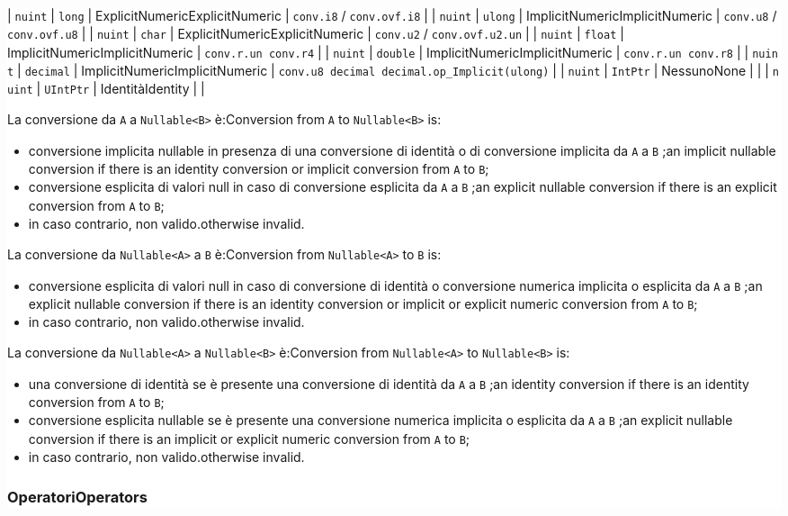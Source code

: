 | `nuint` | `long` | <span data-ttu-id="5f1b6-191">ExplicitNumeric</span><span class="sxs-lookup"><span data-stu-id="5f1b6-191">ExplicitNumeric</span></span> | `conv.i8` / `conv.ovf.i8` |
| `nuint` | `ulong` | <span data-ttu-id="5f1b6-192">ImplicitNumeric</span><span class="sxs-lookup"><span data-stu-id="5f1b6-192">ImplicitNumeric</span></span> | `conv.u8` / `conv.ovf.u8` |
| `nuint` | `char` | <span data-ttu-id="5f1b6-193">ExplicitNumeric</span><span class="sxs-lookup"><span data-stu-id="5f1b6-193">ExplicitNumeric</span></span> | `conv.u2` / `conv.ovf.u2.un` |
| `nuint` | `float` | <span data-ttu-id="5f1b6-194">ImplicitNumeric</span><span class="sxs-lookup"><span data-stu-id="5f1b6-194">ImplicitNumeric</span></span> | `conv.r.un conv.r4` |
| `nuint` | `double` | <span data-ttu-id="5f1b6-195">ImplicitNumeric</span><span class="sxs-lookup"><span data-stu-id="5f1b6-195">ImplicitNumeric</span></span> | `conv.r.un conv.r8` |
| `nuint` | `decimal` | <span data-ttu-id="5f1b6-196">ImplicitNumeric</span><span class="sxs-lookup"><span data-stu-id="5f1b6-196">ImplicitNumeric</span></span> | `conv.u8 decimal decimal.op_Implicit(ulong)` |
| `nuint` | `IntPtr` | <span data-ttu-id="5f1b6-197">Nessuno</span><span class="sxs-lookup"><span data-stu-id="5f1b6-197">None</span></span> | |
| `nuint` | `UIntPtr` | <span data-ttu-id="5f1b6-198">Identità</span><span class="sxs-lookup"><span data-stu-id="5f1b6-198">Identity</span></span> | |

<span data-ttu-id="5f1b6-199">La conversione da `A` a `Nullable<B>` è:</span><span class="sxs-lookup"><span data-stu-id="5f1b6-199">Conversion from `A` to `Nullable<B>` is:</span></span>
- <span data-ttu-id="5f1b6-200">conversione implicita nullable in presenza di una conversione di identità o di conversione implicita da `A` a `B` ;</span><span class="sxs-lookup"><span data-stu-id="5f1b6-200">an implicit nullable conversion if there is an identity conversion or implicit conversion from `A` to `B`;</span></span>
- <span data-ttu-id="5f1b6-201">conversione esplicita di valori null in caso di conversione esplicita da `A` a `B` ;</span><span class="sxs-lookup"><span data-stu-id="5f1b6-201">an explicit nullable conversion if there is an explicit conversion from `A` to `B`;</span></span>
- <span data-ttu-id="5f1b6-202">in caso contrario, non valido.</span><span class="sxs-lookup"><span data-stu-id="5f1b6-202">otherwise invalid.</span></span>

<span data-ttu-id="5f1b6-203">La conversione da `Nullable<A>` a `B` è:</span><span class="sxs-lookup"><span data-stu-id="5f1b6-203">Conversion from `Nullable<A>` to `B` is:</span></span>
- <span data-ttu-id="5f1b6-204">conversione esplicita di valori null in caso di conversione di identità o conversione numerica implicita o esplicita da `A` a `B` ;</span><span class="sxs-lookup"><span data-stu-id="5f1b6-204">an explicit nullable conversion if there is an identity conversion or implicit or explicit numeric conversion from `A` to `B`;</span></span>
- <span data-ttu-id="5f1b6-205">in caso contrario, non valido.</span><span class="sxs-lookup"><span data-stu-id="5f1b6-205">otherwise invalid.</span></span>

<span data-ttu-id="5f1b6-206">La conversione da `Nullable<A>` a `Nullable<B>` è:</span><span class="sxs-lookup"><span data-stu-id="5f1b6-206">Conversion from `Nullable<A>` to `Nullable<B>` is:</span></span>
- <span data-ttu-id="5f1b6-207">una conversione di identità se è presente una conversione di identità da `A` a `B` ;</span><span class="sxs-lookup"><span data-stu-id="5f1b6-207">an identity conversion if there is an identity conversion from `A` to `B`;</span></span>
- <span data-ttu-id="5f1b6-208">conversione esplicita nullable se è presente una conversione numerica implicita o esplicita da `A` a `B` ;</span><span class="sxs-lookup"><span data-stu-id="5f1b6-208">an explicit nullable conversion if there is an implicit or explicit numeric conversion from `A` to `B`;</span></span>
- <span data-ttu-id="5f1b6-209">in caso contrario, non valido.</span><span class="sxs-lookup"><span data-stu-id="5f1b6-209">otherwise invalid.</span></span>

### <a name="operators"></a><span data-ttu-id="5f1b6-210">Operatori</span><span class="sxs-lookup"><span data-stu-id="5f1b6-210">Operators</span></span>
